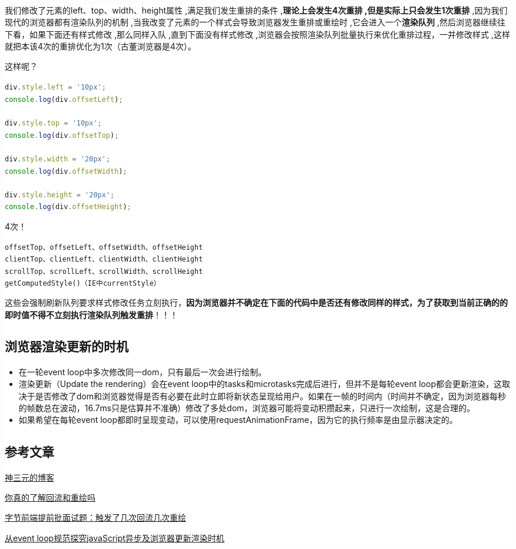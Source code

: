 我们修改了元素的left、top、width、height属性 ,满足我们发生重排的条件 ,**理论上会发生4次重排 ,但是实际上只会发生1次重排** ,因为我们现代的浏览器都有渲染队列的机制 ,当我改变了元素的一个样式会导致浏览器发生重排或重绘时 ,它会进入一个**渲染队列** ,然后浏览器继续往下看，如果下面还有样式修改 ,那么同样入队 ,直到下面没有样式修改 ,浏览器会按照渲染队列批量执行来优化重排过程，一并修改样式 ,这样就把本该4次的重排优化为1次（古董浏览器是4次）。

这样呢？

``` js
div.style.left = '10px';
console.log(div.offsetLeft);

div.style.top = '10px';
console.log(div.offsetTop);

div.style.width = '20px';
console.log(div.offsetWidth);

div.style.height = '20px';
console.log(div.offsetHeight);
```

4次！

```text
offsetTop、offsetLeft、offsetWidth、offsetHeight
clientTop、clientLeft、clientWidth、clientHeight
scrollTop、scrollLeft、scrollWidth、scrollHeight
getComputedStyle()（IE中currentStyle）
```

这些会强制刷新队列要求样式修改任务立刻执行，**因为浏览器并不确定在下面的代码中是否还有修改同样的样式，为了获取到当前正确的的即时值不得不立刻执行渲染队列触发重排**！！！

## 浏览器渲染更新的时机

- 在一轮event loop中多次修改同一dom，只有最后一次会进行绘制。
- 渲染更新（Update the rendering）会在event loop中的tasks和microtasks完成后进行，但并不是每轮event loop都会更新渲染，这取决于是否修改了dom和浏览器觉得是否有必要在此时立即将新状态呈现给用户。如果在一帧的时间内（时间并不确定，因为浏览器每秒的帧数总在波动，16.7ms只是估算并不准确）修改了多处dom，浏览器可能将变动积攒起来，只进行一次绘制，这是合理的。
- 如果希望在每轮event loop都即时呈现变动，可以使用requestAnimationFrame，因为它的执行频率是由显示器决定的。

## 参考文章

[神三元的博客](http://47.98.159.95/my_blog/browser-render/002.html)

[你真的了解回流和重绘吗](https://segmentfault.com/a/1190000017329980)

[字节前端提前批面试题：触发了几次回流几次重绘](https://zhuanlan.zhihu.com/p/161468550)

[从event loop规范探究javaScript异步及浏览器更新渲染时机](https://github.com/aooy/blog/issues/5)